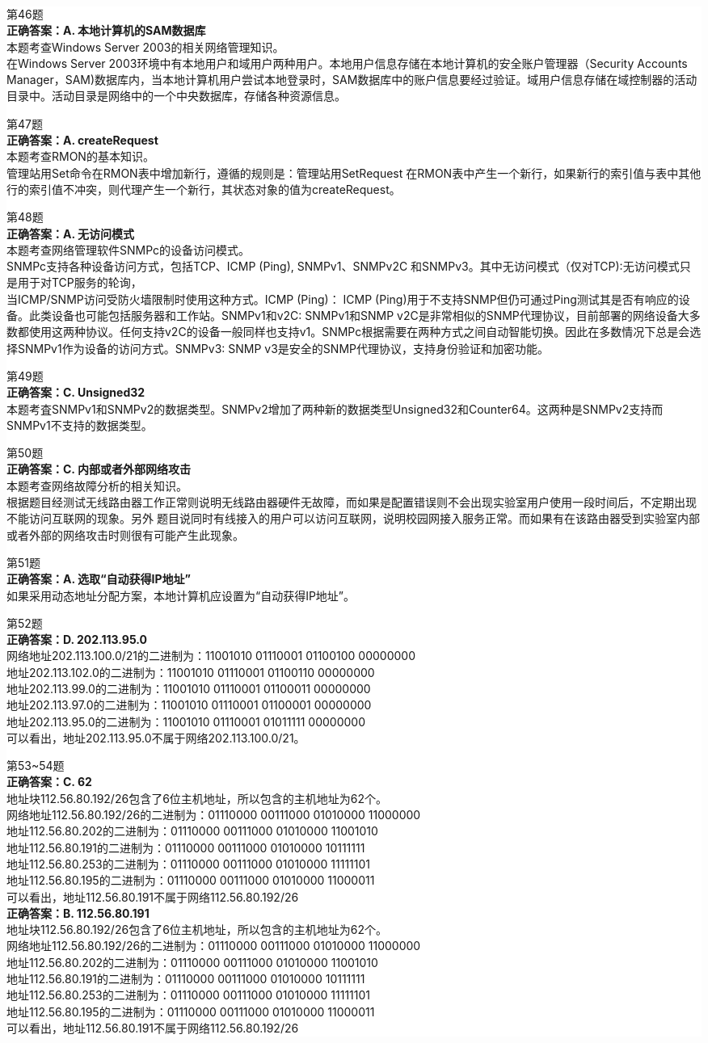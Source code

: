 第46题  
**正确答案：A. 本地计算机的SAM数据库**  
本题考查Windows Server 2003的相关网络管理知识。  
在Windows Server 2003环境中有本地用户和域用户两种用户。本地用户信息存储在本地计算机的安全账户管理器（Security Accounts Manager，SAM)数据库内，当本地计算机用户尝试本地登录时，SAM数据库中的账户信息要经过验证。域用户信息存储在域控制器的活动目录中。活动目录是网络中的一个中央数据库，存储各种资源信息。  
  
第47题  
**正确答案：A. createRequest**  
本题考查RMON的基本知识。  
管理站用Set命令在RMON表中增加新行，遵循的规则是：管理站用SetRequest 在RMON表中产生一个新行，如果新行的索引值与表中其他行的索引值不冲突，则代理产生一个新行，其状态对象的值为createRequest。  
  
第48题  
**正确答案：A. 无访问模式**  
本题考查网络管理软件SNMPc的设备访问模式。  
SNMPc支持各种设备访问方式，包括TCP、ICMP (Ping), SNMPv1、SNMPv2C 和SNMPv3。其中无访问模式（仅对TCP):无访问模式只是用于对TCP服务的轮询，  
当ICMP/SNMP访问受防火墙限制时使用这种方式。ICMP (Ping)： ICMP (Ping)用于不支持SNMP但仍可通过Ping测试其是否有响应的设备。此类设备也可能包括服务器和工作站。SNMPv1和v2C: SNMPv1和SNMP v2C是非常相似的SNMP代理协议，目前部署的网络设备大多数都使用这两种协议。任何支持v2C的设备一般同样也支持v1。SNMPc根据需要在两种方式之间自动智能切换。因此在多数情况下总是会选择SNMPv1作为设备的访问方式。SNMPv3: SNMP v3是安全的SNMP代理协议，支持身份验证和加密功能。  
  
第49题  
**正确答案：C. Unsigned32**  
本题考査SNMPv1和SNMPv2的数据类型。SNMPv2增加了两种新的数据类型Unsigned32和Counter64。这两种是SNMPv2支持而SNMPv1不支持的数据类型。  
  
第50题  
**正确答案：C. 内部或者外部网络攻击**  
本题考查网络故障分析的相关知识。  
根据题目经测试无线路由器工作正常则说明无线路由器硬件无故障，而如果是配置错误则不会出现实验室用户使用一段时间后，不定期出现不能访问互联网的现象。另外 题目说同时有线接入的用户可以访问互联网，说明校园网接入服务正常。而如果有在该路由器受到实验室内部或者外部的网络攻击时则很有可能产生此现象。  
  
第51题  
**正确答案：A. 选取“自动获得IP地址”**  
如果采用动态地址分配方案，本地计算机应设置为“自动获得IP地址”。  
  
第52题  
**正确答案：D. 202.113.95.0**  
网络地址202.113.100.0/21的二进制为：11001010 01110001 01100100 00000000  
地址202.113.102.0的二进制为：11001010 01110001 01100110 00000000  
地址202.113.99.0的二进制为：11001010 01110001 01100011 00000000  
地址202.113.97.0的二进制为：11001010 01110001 01100001 00000000  
地址202.113.95.0的二进制为：11001010 01110001 01011111 00000000  
可以看出，地址202.113.95.0不属于网络202.113.100.0/21。  
  
第53~54题  
**正确答案：C. 62**  
地址块112.56.80.192/26包含了6位主机地址，所以包含的主机地址为62个。  
网络地址112.56.80.192/26的二进制为：01110000 00111000 01010000 11000000  
地址112.56.80.202的二进制为：01110000 00111000 01010000 11001010  
地址112.56.80.191的二进制为：01110000 00111000 01010000 10111111   
地址112.56.80.253的二进制为：01110000 00111000 01010000 11111101   
地址112.56.80.195的二进制为：01110000 00111000 01010000 11000011  
可以看出，地址112.56.80.191不属于网络112.56.80.192/26  
**正确答案：B. 112.56.80.191**  
地址块112.56.80.192/26包含了6位主机地址，所以包含的主机地址为62个。  
网络地址112.56.80.192/26的二进制为：01110000 00111000 01010000 11000000  
地址112.56.80.202的二进制为：01110000 00111000 01010000 11001010  
地址112.56.80.191的二进制为：01110000 00111000 01010000 10111111   
地址112.56.80.253的二进制为：01110000 00111000 01010000 11111101   
地址112.56.80.195的二进制为：01110000 00111000 01010000 11000011  
可以看出，地址112.56.80.191不属于网络112.56.80.192/26  
  